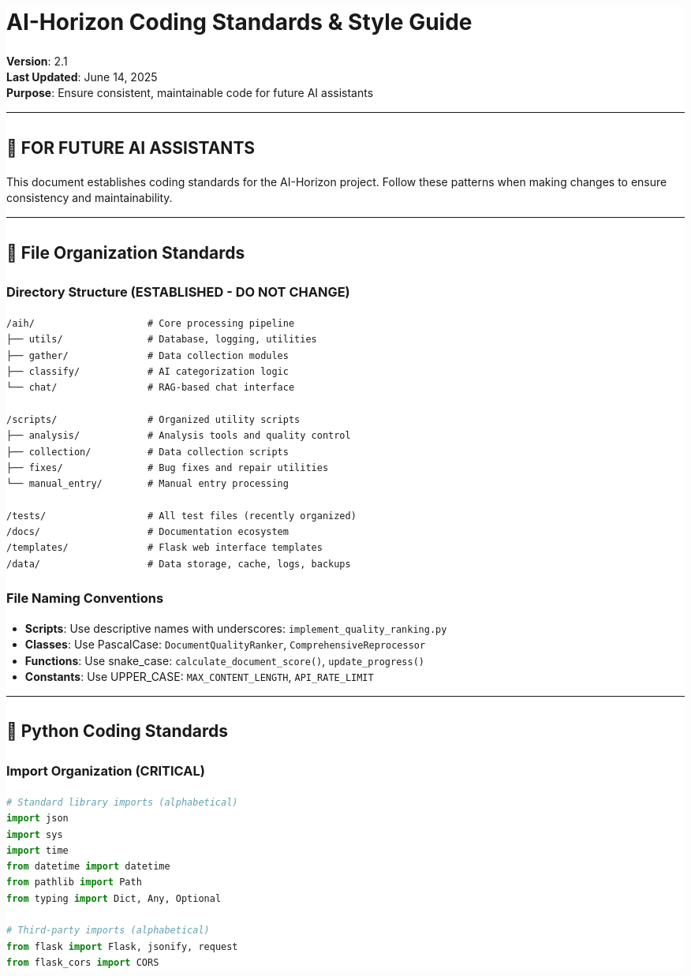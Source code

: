# AI-Horizon Coding Standards & Style Guide

**Version**: 2.1  
**Last Updated**: June 14, 2025  
**Purpose**: Ensure consistent, maintainable code for future AI assistants

---

## 🎯 **FOR FUTURE AI ASSISTANTS**

This document establishes coding standards for the AI-Horizon project. Follow these patterns when making changes to ensure consistency and maintainability.

---

## 📁 **File Organization Standards**

### **Directory Structure (ESTABLISHED - DO NOT CHANGE)**
```
/aih/                    # Core processing pipeline
├── utils/               # Database, logging, utilities
├── gather/              # Data collection modules
├── classify/            # AI categorization logic
└── chat/                # RAG-based chat interface

/scripts/                # Organized utility scripts
├── analysis/            # Analysis tools and quality control
├── collection/          # Data collection scripts
├── fixes/               # Bug fixes and repair utilities
└── manual_entry/        # Manual entry processing

/tests/                  # All test files (recently organized)
/docs/                   # Documentation ecosystem
/templates/              # Flask web interface templates
/data/                   # Data storage, cache, logs, backups
```

### **File Naming Conventions**
- **Scripts**: Use descriptive names with underscores: `implement_quality_ranking.py`
- **Classes**: Use PascalCase: `DocumentQualityRanker`, `ComprehensiveReprocessor`
- **Functions**: Use snake_case: `calculate_document_score()`, `update_progress()`
- **Constants**: Use UPPER_CASE: `MAX_CONTENT_LENGTH`, `API_RATE_LIMIT`

---

## 🐍 **Python Coding Standards**

### **Import Organization (CRITICAL)**
```python
# Standard library imports (alphabetical)
import json
import sys
import time
from datetime import datetime
from pathlib import Path
from typing import Dict, Any, Optional

# Third-party imports (alphabetical)
from flask import Flask, jsonify, request
from flask_cors import CORS

```